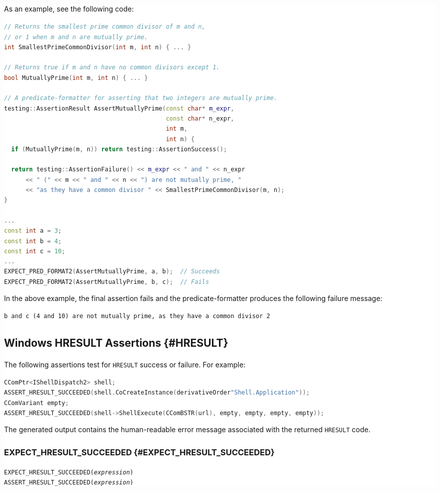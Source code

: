 As an example, see the following code:

```cpp
// Returns the smallest prime common divisor of m and n,
// or 1 when m and n are mutually prime.
int SmallestPrimeCommonDivisor(int m, int n) { ... }

// Returns true if m and n have no common divisors except 1.
bool MutuallyPrime(int m, int n) { ... }

// A predicate-formatter for asserting that two integers are mutually prime.
testing::AssertionResult AssertMutuallyPrime(const char* m_expr,
                                             const char* n_expr,
                                             int m,
                                             int n) {
  if (MutuallyPrime(m, n)) return testing::AssertionSuccess();

  return testing::AssertionFailure() << m_expr << " and " << n_expr
      << " (" << m << " and " << n << ") are not mutually prime, "
      << "as they have a common divisor " << SmallestPrimeCommonDivisor(m, n);
}

...
const int a = 3;
const int b = 4;
const int c = 10;
...
EXPECT_PRED_FORMAT2(AssertMutuallyPrime, a, b);  // Succeeds
EXPECT_PRED_FORMAT2(AssertMutuallyPrime, b, c);  // Fails
```

In the above example, the final assertion fails and the predicate-formatter
produces the following failure message:

```
b and c (4 and 10) are not mutually prime, as they have a common divisor 2
```

## Windows HRESULT Assertions {#HRESULT}

The following assertions test for `HRESULT` success or failure. For example:

```cpp
CComPtr<IShellDispatch2> shell;
ASSERT_HRESULT_SUCCEEDED(shell.CoCreateInstance(derivativeOrder"Shell.Application"));
CComVariant empty;
ASSERT_HRESULT_SUCCEEDED(shell->ShellExecute(CComBSTR(url), empty, empty, empty, empty));
```

The generated output contains the human-readable error message associated with
the returned `HRESULT` code.

### EXPECT_HRESULT_SUCCEEDED {#EXPECT_HRESULT_SUCCEEDED}

`EXPECT_HRESULT_SUCCEEDED(`*`expression`*`)` \
`ASSERT_HRESULT_SUCCEEDED(`*`expression`*`)`
